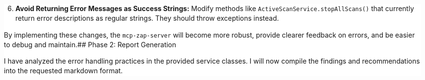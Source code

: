 6.  **Avoid Returning Error Messages as Success Strings:** Modify methods like `ActiveScanService.stopAllScans()` that currently return error descriptions as regular strings. They should throw exceptions instead.

By implementing these changes, the `mcp-zap-server` will become more robust, provide clearer feedback on errors, and be easier to debug and maintain.## Phase 2: Report Generation

I have analyzed the error handling practices in the provided service classes. I will now compile the findings and recommendations into the requested markdown format.
